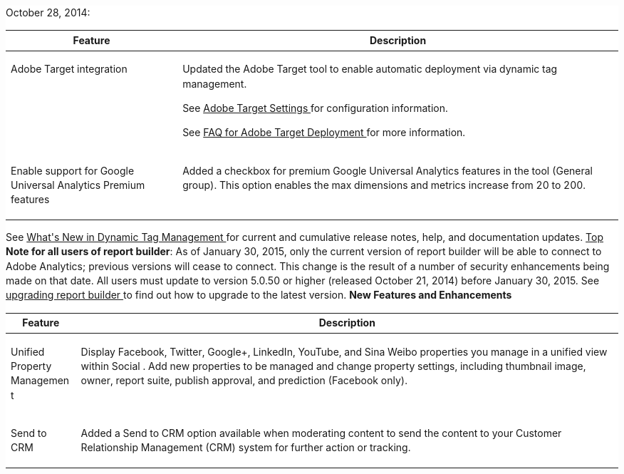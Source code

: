 October 28, 2014:

<table id="table_F87E6CF4603B463EA7B7CD877FA256C9"> 
 <thead> 
  <tr> 
   <th colname="col1" class="entry"> Feature </th> 
   <th colname="col2" class="entry"> Description </th> 
  </tr> 
 </thead>
 <tbody> 
  <tr> 
   <td colname="col1"> <p>Adobe Target integration</p> </td> 
   <td colname="col2"> <p>Updated the <span class="keyword"> Adobe Target </span> tool to enable automatic deployment via dynamic tag management. </p> <p>See <a href="https://marketing.adobe.com/resources/help/en_US/dtm/target.html" format="https" scope="external"> Adobe Target Settings </a> for configuration information. </p> <p>See <a href="https://marketing.adobe.com/resources/help/en_US/dtm/faq_target.html" format="https" scope="external"> FAQ for Adobe Target Deployment </a> for more information. </p> </td> 
  </tr> 
  <tr> 
   <td colname="col1"> <p>Enable support for Google Universal Analytics Premium features</p> </td> 
   <td colname="col2"> <p>Added a checkbox for premium Google Universal Analytics features in the tool (General group). This option enables the max dimensions and metrics increase from 20 to 200.</p> </td> 
  </tr> 
 </tbody> 
</table>

See [ What's New in Dynamic Tag Management ](https://marketing.adobe.com/resources/help/en_US/dtm/whatsnew.html) for current and cumulative release notes, help, and documentation updates. 
[ Top ](11132014.md#marketingcloud) 
**Note for all users of report builder**: As of January 30, 2015, only the current version of report builder will be able to connect to Adobe Analytics; previous versions will cease to connect. This change is the result of a number of security enhancements being made on that date. All users must update to version 5.0.50 or higher (released October 21, 2014) before January 30, 2015. See [ upgrading report builder ](https://marketing.adobe.com/resources/help/en_US/arb/?f=upgrade_arb) to find out how to upgrade to the latest version. 
**New Features and Enhancements** 

<table id="table_3CA51E873E324FD4B7CF14190F127A77"> 
 <thead> 
  <tr> 
   <th colname="col1" class="entry"> Feature </th> 
   <th colname="col2" class="entry"> Description </th> 
  </tr> 
 </thead>
 <tbody> 
  <tr valign="top"> 
   <td colname="col1"> <p>Unified Property Management</p> </td> 
   <td colname="col2"> <p>Display Facebook, Twitter, Google+, LinkedIn, YouTube, and Sina Weibo properties you manage in a unified view within <span class="keyword"> Social </span>. Add new properties to be managed and change property settings, including thumbnail image, owner, report suite, publish approval, and prediction (Facebook only). </p> 
    <!--<p>See <xref href="c_settings_props.xml#concept_1302386A490E4998B70F948898D258AC" format="dita" scope="local">Properties</xref>. </p>--> </td> 
  </tr> 
  <tr valign="top"> 
   <td colname="col1"> <p>Send to CRM</p> </td> 
   <td colname="col2"> <p>Added a <span class="wintitle"> Send to CRM </span> option available when moderating content to send the content to your Customer Relationship Management (CRM) system for further action or tracking. </p> 
    <!--<p>See <xref href="t_mod_individual_fb.xml#task_86E715E0E09341C5867C23054C70827F" format="dita" scope="local">Moderate an Individual Facebook Post</xref> and <xref href="t_mod_individual_tweet.xml#task_A7703A13F70F4FA1B005F10B13D05F49" format="dita" scope="local">Moderate an Individual Tweet</xref>. </p>--> </td> 